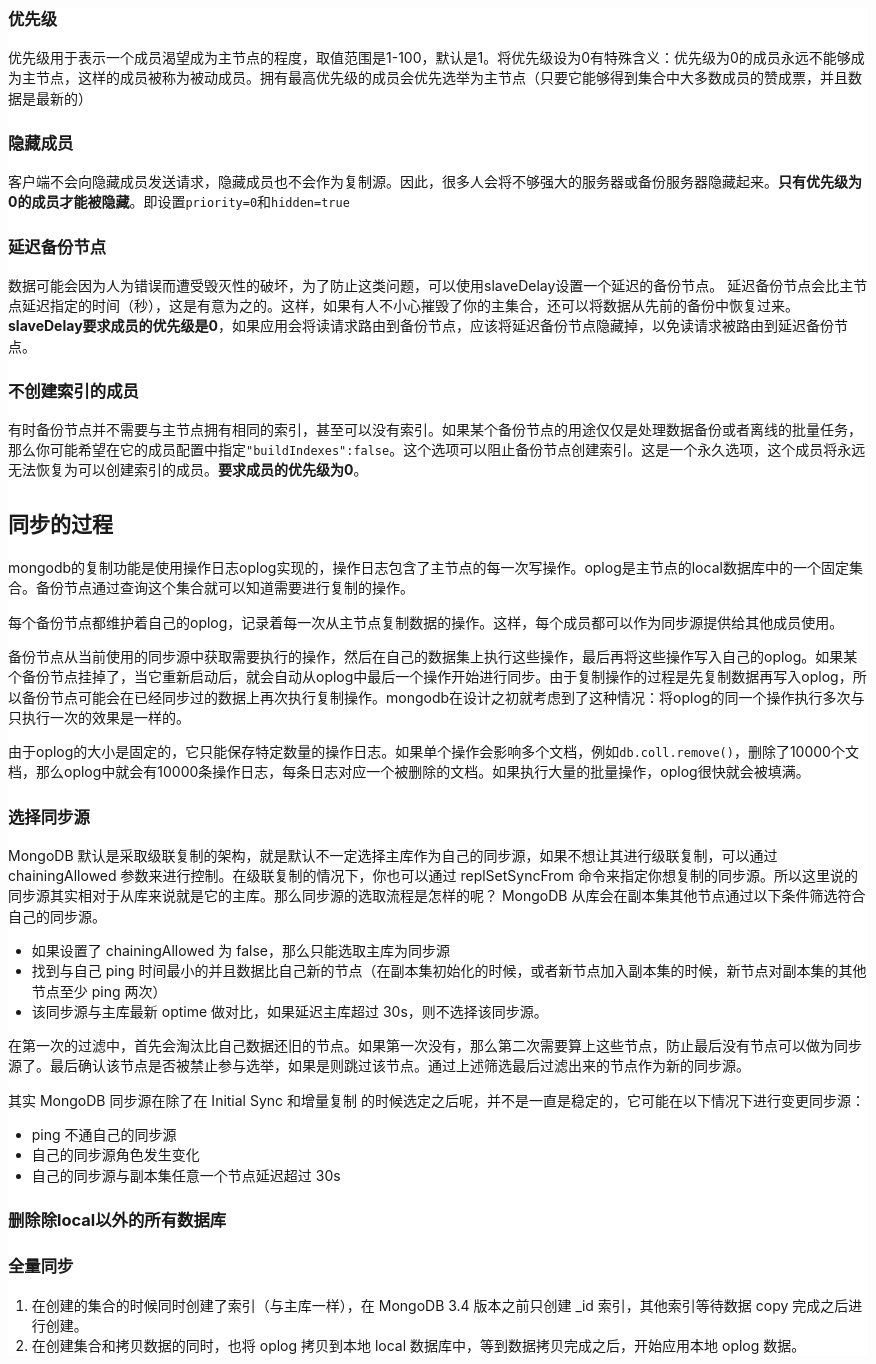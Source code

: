 ### 优先级
优先级用于表示一个成员渴望成为主节点的程度，取值范围是1-100，默认是1。将优先级设为0有特殊含义：优先级为0的成员永远不能够成为主节点，这样的成员被称为被动成员。拥有最高优先级的成员会优先选举为主节点（只要它能够得到集合中大多数成员的赞成票，并且数据是最新的）

### 隐藏成员
客户端不会向隐藏成员发送请求，隐藏成员也不会作为复制源。因此，很多人会将不够强大的服务器或备份服务器隐藏起来。**只有优先级为0的成员才能被隐藏**。即设置`priority=0`和`hidden=true`

### 延迟备份节点
数据可能会因为人为错误而遭受毁灭性的破坏，为了防止这类问题，可以使用slaveDelay设置一个延迟的备份节点。
延迟备份节点会比主节点延迟指定的时间（秒），这是有意为之的。这样，如果有人不小心摧毁了你的主集合，还可以将数据从先前的备份中恢复过来。**slaveDelay要求成员的优先级是0**，如果应用会将读请求路由到备份节点，应该将延迟备份节点隐藏掉，以免读请求被路由到延迟备份节点。

### 不创建索引的成员
有时备份节点并不需要与主节点拥有相同的索引，甚至可以没有索引。如果某个备份节点的用途仅仅是处理数据备份或者离线的批量任务，那么你可能希望在它的成员配置中指定`"buildIndexes":false`。这个选项可以阻止备份节点创建索引。这是一个永久选项，这个成员将永远无法恢复为可以创建索引的成员。**要求成员的优先级为0**。

## 同步的过程
mongodb的复制功能是使用操作日志oplog实现的，操作日志包含了主节点的每一次写操作。oplog是主节点的local数据库中的一个固定集合。备份节点通过查询这个集合就可以知道需要进行复制的操作。

每个备份节点都维护着自己的oplog，记录着每一次从主节点复制数据的操作。这样，每个成员都可以作为同步源提供给其他成员使用。

备份节点从当前使用的同步源中获取需要执行的操作，然后在自己的数据集上执行这些操作，最后再将这些操作写入自己的oplog。如果某个备份节点挂掉了，当它重新启动后，就会自动从oplog中最后一个操作开始进行同步。由于复制操作的过程是先复制数据再写入oplog，所以备份节点可能会在已经同步过的数据上再次执行复制操作。mongodb在设计之初就考虑到了这种情况：将oplog的同一个操作执行多次与只执行一次的效果是一样的。

由于oplog的大小是固定的，它只能保存特定数量的操作日志。如果单个操作会影响多个文档，例如`db.coll.remove()`，删除了10000个文档，那么oplog中就会有10000条操作日志，每条日志对应一个被删除的文档。如果执行大量的批量操作，oplog很快就会被填满。

### 选择同步源
MongoDB 默认是采取级联复制的架构，就是默认不一定选择主库作为自己的同步源，如果不想让其进行级联复制，可以通过 chainingAllowed 参数来进行控制。在级联复制的情况下，你也可以通过 replSetSyncFrom 命令来指定你想复制的同步源。所以这里说的同步源其实相对于从库来说就是它的主库。那么同步源的选取流程是怎样的呢？
MongoDB 从库会在副本集其他节点通过以下条件筛选符合自己的同步源。
* 如果设置了 chainingAllowed 为 false，那么只能选取主库为同步源
* 找到与自己 ping 时间最小的并且数据比自己新的节点（在副本集初始化的时候，或者新节点加入副本集的时候，新节点对副本集的其他节点至少 ping 两次）
* 该同步源与主库最新 optime 做对比，如果延迟主库超过 30s，则不选择该同步源。

在第一次的过滤中，首先会淘汰比自己数据还旧的节点。如果第一次没有，那么第二次需要算上这些节点，防止最后没有节点可以做为同步源了。最后确认该节点是否被禁止参与选举，如果是则跳过该节点。通过上述筛选最后过滤出来的节点作为新的同步源。

其实 MongoDB 同步源在除了在 Initial Sync 和增量复制 的时候选定之后呢，并不是一直是稳定的，它可能在以下情况下进行变更同步源：
* ping 不通自己的同步源
* 自己的同步源角色发生变化
* 自己的同步源与副本集任意一个节点延迟超过 30s

### 删除除local以外的所有数据库

###  全量同步
1. 在创建的集合的时候同时创建了索引（与主库一样），在 MongoDB 3.4 版本之前只创建 _id 索引，其他索引等待数据 copy 完成之后进行创建。
2. 在创建集合和拷贝数据的同时，也将 oplog 拷贝到本地 local 数据库中，等到数据拷贝完成之后，开始应用本地 oplog 数据。
